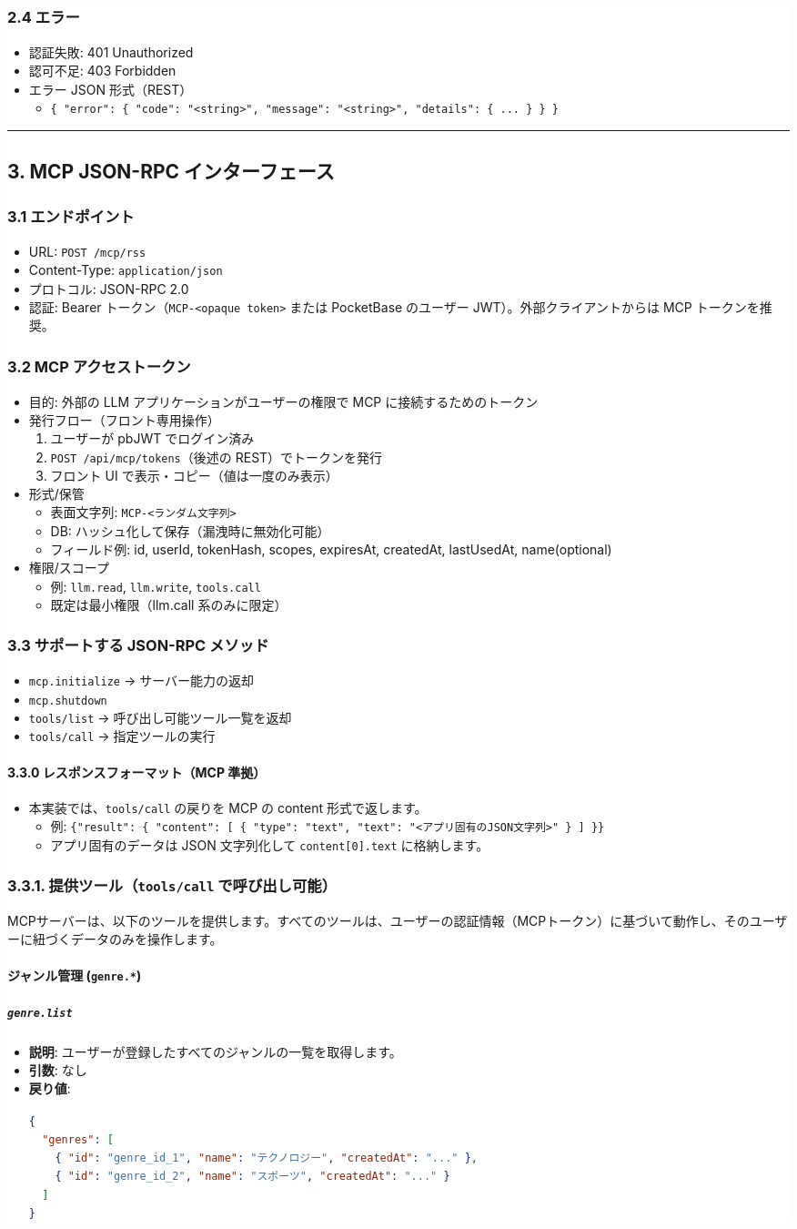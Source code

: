 ### 2.4 エラー
- 認証失敗: 401 Unauthorized
- 認可不足: 403 Forbidden
- エラー JSON 形式（REST）
  - `{ "error": { "code": "<string>", "message": "<string>", "details": { ... } } }`

---

## 3. MCP JSON-RPC インターフェース

### 3.1 エンドポイント
- URL: `POST /mcp/rss`
- Content-Type: `application/json`
- プロトコル: JSON-RPC 2.0
- 認証: Bearer トークン（`MCP-<opaque token>` または PocketBase のユーザー JWT）。外部クライアントからは MCP トークンを推奨。

### 3.2 MCP アクセストークン
- 目的: 外部の LLM アプリケーションがユーザーの権限で MCP に接続するためのトークン
- 発行フロー（フロント専用操作）
  1) ユーザーが pbJWT でログイン済み
  2) `POST /api/mcp/tokens`（後述の REST）でトークンを発行
  3) フロント UI で表示・コピー（値は一度のみ表示）
- 形式/保管
  - 表面文字列: `MCP-<ランダム文字列>`
  - DB: ハッシュ化して保存（漏洩時に無効化可能）
  - フィールド例: id, userId, tokenHash, scopes, expiresAt, createdAt, lastUsedAt, name(optional)
- 権限/スコープ
  - 例: `llm.read`, `llm.write`, `tools.call`
  - 既定は最小権限（llm.call 系のみに限定）

### 3.3 サポートする JSON-RPC メソッド
- `mcp.initialize` → サーバー能力の返却
- `mcp.shutdown`
- `tools/list` → 呼び出し可能ツール一覧を返却
- `tools/call` → 指定ツールの実行

#### 3.3.0 レスポンスフォーマット（MCP 準拠）
- 本実装では、`tools/call` の戻りを MCP の content 形式で返します。
  - 例: `{"result": { "content": [ { "type": "text", "text": "<アプリ固有のJSON文字列>" } ] }}`
  - アプリ固有のデータは JSON 文字列化して `content[0].text` に格納します。

### 3.3.1. 提供ツール（`tools/call` で呼び出し可能）

MCPサーバーは、以下のツールを提供します。すべてのツールは、ユーザーの認証情報（MCPトークン）に基づいて動作し、そのユーザーに紐づくデータのみを操作します。

#### ジャンル管理 (`genre.*`)

##### `genre.list`
- **説明**: ユーザーが登録したすべてのジャンルの一覧を取得します。
- **引数**: なし
- **戻り値**:
  ```json
  {
    "genres": [
      { "id": "genre_id_1", "name": "テクノロジー", "createdAt": "..." },
      { "id": "genre_id_2", "name": "スポーツ", "createdAt": "..." }
    ]
  }
  ```
